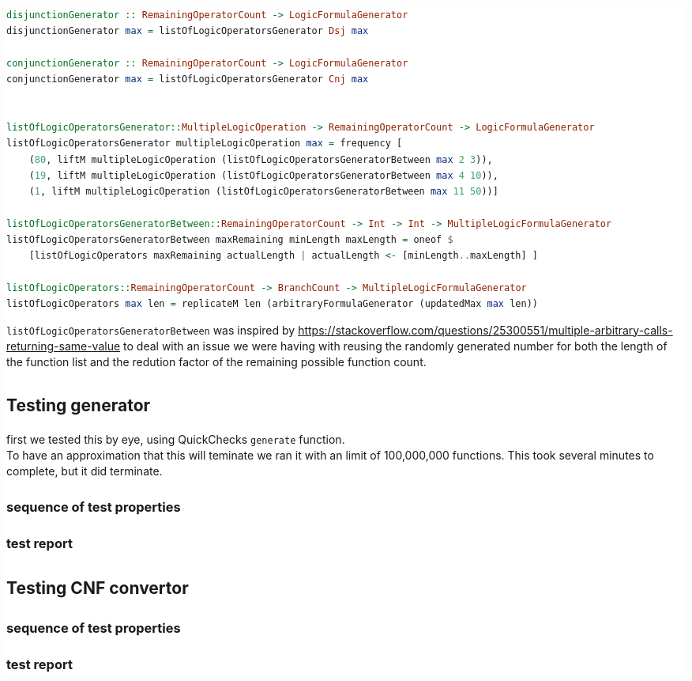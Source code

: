 ````haskell
disjunctionGenerator :: RemainingOperatorCount -> LogicFormulaGenerator
disjunctionGenerator max = listOfLogicOperatorsGenerator Dsj max

conjunctionGenerator :: RemainingOperatorCount -> LogicFormulaGenerator
conjunctionGenerator max = listOfLogicOperatorsGenerator Cnj max


listOfLogicOperatorsGenerator::MultipleLogicOperation -> RemainingOperatorCount -> LogicFormulaGenerator
listOfLogicOperatorsGenerator multipleLogicOperation max = frequency [
    (80, liftM multipleLogicOperation (listOfLogicOperatorsGeneratorBetween max 2 3)),
    (19, liftM multipleLogicOperation (listOfLogicOperatorsGeneratorBetween max 4 10)),
    (1, liftM multipleLogicOperation (listOfLogicOperatorsGeneratorBetween max 11 50))]

listOfLogicOperatorsGeneratorBetween::RemainingOperatorCount -> Int -> Int -> MultipleLogicFormulaGenerator
listOfLogicOperatorsGeneratorBetween maxRemaining minLength maxLength = oneof $ 
    [listOfLogicOperators maxRemaining actualLength | actualLength <- [minLength..maxLength] ]

listOfLogicOperators::RemainingOperatorCount -> BranchCount -> MultipleLogicFormulaGenerator
listOfLogicOperators max len = replicateM len (arbitraryFormulaGenerator (updatedMax max len))
````

`listOfLogicOperatorsGeneratorBetween` was inspired by https://stackoverflow.com/questions/25300551/multiple-arbitrary-calls-returning-same-value to deal with an issue we were having with reusing the randomly generated number for both the length of the function list and the redution factor of the remaining possible function count.

## Testing generator ##
first we tested this by eye, using QuickChecks `generate` function.  
To have an approximation that this will teminate we ran it with an limit of 100,000,000 functions. This took several minutes to complete, but it did terminate.




### sequence of test properties ###

### test report ###

## Testing CNF convertor ##

### sequence of test properties ###

### test report ###